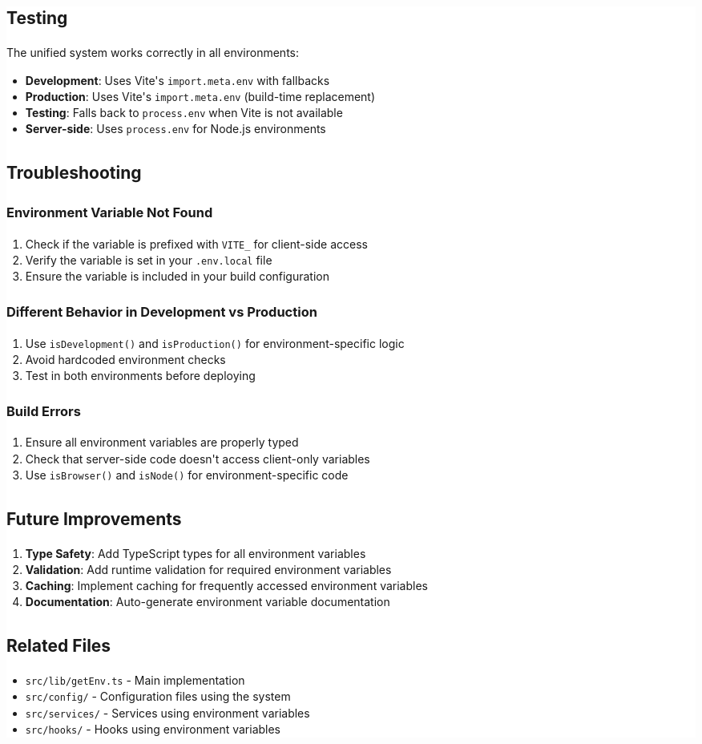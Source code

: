 ## Testing

The unified system works correctly in all environments:

- **Development**: Uses Vite's `import.meta.env` with fallbacks
- **Production**: Uses Vite's `import.meta.env` (build-time replacement)
- **Testing**: Falls back to `process.env` when Vite is not available
- **Server-side**: Uses `process.env` for Node.js environments

## Troubleshooting

### Environment Variable Not Found

1. Check if the variable is prefixed with `VITE_` for client-side access
2. Verify the variable is set in your `.env.local` file
3. Ensure the variable is included in your build configuration

### Different Behavior in Development vs Production

1. Use `isDevelopment()` and `isProduction()` for environment-specific logic
2. Avoid hardcoded environment checks
3. Test in both environments before deploying

### Build Errors

1. Ensure all environment variables are properly typed
2. Check that server-side code doesn't access client-only variables
3. Use `isBrowser()` and `isNode()` for environment-specific code

## Future Improvements

1. **Type Safety**: Add TypeScript types for all environment variables
2. **Validation**: Add runtime validation for required environment variables
3. **Caching**: Implement caching for frequently accessed environment variables
4. **Documentation**: Auto-generate environment variable documentation

## Related Files

- `src/lib/getEnv.ts` - Main implementation
- `src/config/` - Configuration files using the system
- `src/services/` - Services using environment variables
- `src/hooks/` - Hooks using environment variables
